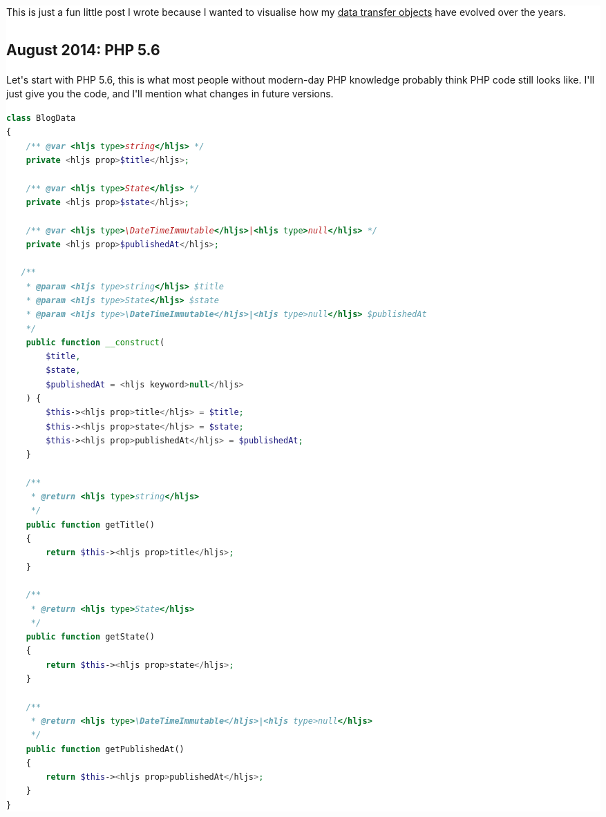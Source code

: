 This is just a fun little post I wrote because I wanted to visualise how my [data transfer objects](/blog/structuring-unstructured-data) have evolved over the years.

## August 2014: PHP 5.6

Let's start with PHP 5.6, this is what most people without modern-day PHP knowledge probably think PHP code still looks like. I'll just give you the code, and I'll mention what changes in future versions.

```php
class BlogData
{
    /** @var <hljs type>string</hljs> */
    private <hljs prop>$title</hljs>;
    
    /** @var <hljs type>State</hljs> */
    private <hljs prop>$state</hljs>;
    
    /** @var <hljs type>\DateTimeImmutable</hljs>|<hljs type>null</hljs> */
    private <hljs prop>$publishedAt</hljs>;
   
   /**
    * @param <hljs type>string</hljs> $title 
    * @param <hljs type>State</hljs> $state 
    * @param <hljs type>\DateTimeImmutable</hljs>|<hljs type>null</hljs> $publishedAt 
    */
    public function __construct(
        $title,
        $state,
        $publishedAt = <hljs keyword>null</hljs>
    ) {
        $this-><hljs prop>title</hljs> = $title;
        $this-><hljs prop>state</hljs> = $state;
        $this-><hljs prop>publishedAt</hljs> = $publishedAt;
    }
    
    /**
     * @return <hljs type>string</hljs> 
     */
    public function getTitle()
    {
        return $this-><hljs prop>title</hljs>;    
    }
    
    /**
     * @return <hljs type>State</hljs> 
     */
    public function getState() 
    {
        return $this-><hljs prop>state</hljs>;    
    }
    
    /**
     * @return <hljs type>\DateTimeImmutable</hljs>|<hljs type>null</hljs> 
     */
    public function getPublishedAt() 
    {
        return $this-><hljs prop>publishedAt</hljs>;    
    }
}
```
